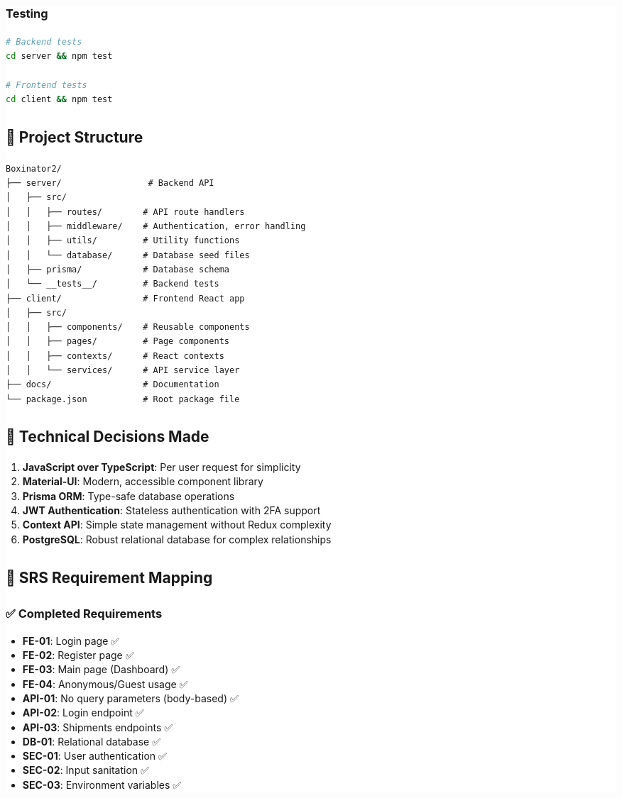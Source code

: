 ### Testing
```bash
# Backend tests
cd server && npm test

# Frontend tests
cd client && npm test
```

## 📁 Project Structure

```
Boxinator2/
├── server/                 # Backend API
│   ├── src/
│   │   ├── routes/        # API route handlers
│   │   ├── middleware/    # Authentication, error handling
│   │   ├── utils/         # Utility functions
│   │   └── database/      # Database seed files
│   ├── prisma/            # Database schema
│   └── __tests__/         # Backend tests
├── client/                # Frontend React app
│   ├── src/
│   │   ├── components/    # Reusable components
│   │   ├── pages/         # Page components
│   │   ├── contexts/      # React contexts
│   │   └── services/      # API service layer
├── docs/                  # Documentation
└── package.json           # Root package file
```

## 🔧 Technical Decisions Made

1. **JavaScript over TypeScript**: Per user request for simplicity
2. **Material-UI**: Modern, accessible component library
3. **Prisma ORM**: Type-safe database operations
4. **JWT Authentication**: Stateless authentication with 2FA support
5. **Context API**: Simple state management without Redux complexity
6. **PostgreSQL**: Robust relational database for complex relationships

## 🎯 SRS Requirement Mapping

### ✅ Completed Requirements
- **FE-01**: Login page ✅
- **FE-02**: Register page ✅
- **FE-03**: Main page (Dashboard) ✅
- **FE-04**: Anonymous/Guest usage ✅
- **API-01**: No query parameters (body-based) ✅
- **API-02**: Login endpoint ✅
- **API-03**: Shipments endpoints ✅
- **DB-01**: Relational database ✅
- **SEC-01**: User authentication ✅
- **SEC-02**: Input sanitation ✅
- **SEC-03**: Environment variables ✅
